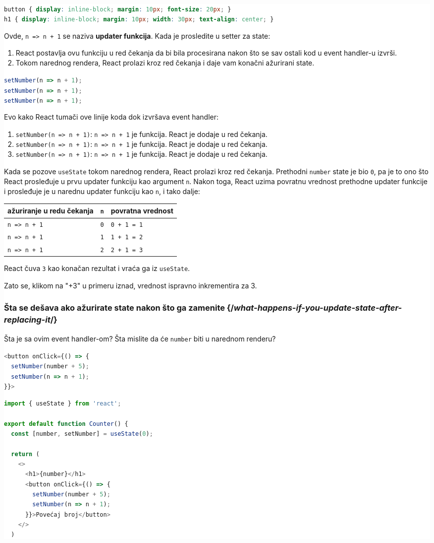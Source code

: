 ```css
button { display: inline-block; margin: 10px; font-size: 20px; }
h1 { display: inline-block; margin: 10px; width: 30px; text-align: center; }
```

</Sandpack>

Ovde, `n => n + 1` se naziva **updater funkcija**. Kada je prosledite u setter za state:

1. React postavlja ovu funkciju u red čekanja da bi bila procesirana nakon što se sav ostali kod u event handler-u izvrši.
2. Tokom narednog rendera, React prolazi kroz red čekanja i daje vam konačni ažurirani state.

```js
setNumber(n => n + 1);
setNumber(n => n + 1);
setNumber(n => n + 1);
```

Evo kako React tumači ove linije koda dok izvršava event handler:

1. `setNumber(n => n + 1)`: `n => n + 1` je funkcija. React je dodaje u red čekanja.
1. `setNumber(n => n + 1)`: `n => n + 1` je funkcija. React je dodaje u red čekanja.
1. `setNumber(n => n + 1)`: `n => n + 1` je funkcija. React je dodaje u red čekanja.

Kada se pozove `useState` tokom narednog rendera, React prolazi kroz red čekanja. Prethodni `number` state je bio `0`, pa je to ono što React prosleđuje u prvu updater funkciju kao argument `n`. Nakon toga, React uzima povratnu vrednost prethodne updater funkcije i prosleđuje je u narednu updater funkciju kao `n`, i tako dalje:

| ažuriranje u redu čekanja | `n` | povratna vrednost |
|-----                      |-----|-----              |
| `n => n + 1`              | `0` | `0 + 1 = 1`       |
| `n => n + 1`              | `1` | `1 + 1 = 2`       |
| `n => n + 1`              | `2` | `2 + 1 = 3`       |

React čuva `3` kao konačan rezultat i vraća ga iz `useState`.

Zato se, klikom na "+3" u primeru iznad, vrednost ispravno inkrementira za 3.

### Šta se dešava ako ažurirate state nakon što ga zamenite {/*what-happens-if-you-update-state-after-replacing-it*/}

Šta je sa ovim event handler-om? Šta mislite da će `number` biti u narednom renderu?

```js
<button onClick={() => {
  setNumber(number + 5);
  setNumber(n => n + 1);
}}>
```

<Sandpack>

```js
import { useState } from 'react';

export default function Counter() {
  const [number, setNumber] = useState(0);

  return (
    <>
      <h1>{number}</h1>
      <button onClick={() => {
        setNumber(number + 5);
        setNumber(n => n + 1);
      }}>Povećaj broj</button>
    </>
  )
```